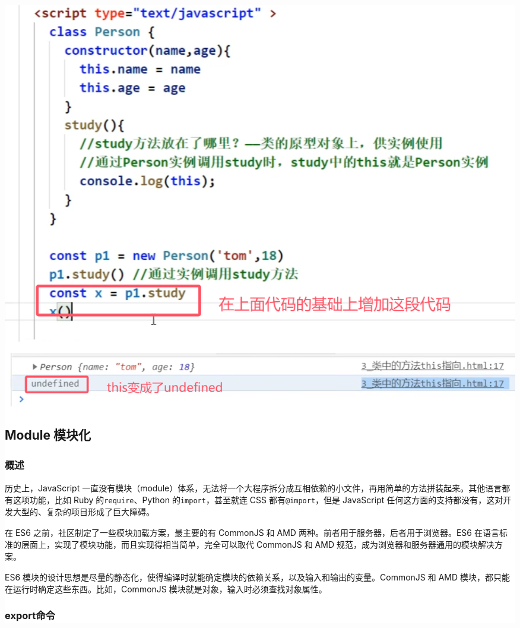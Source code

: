 ![image-20241231154411394](./assets/ECMAScript/image-20241231154411394.png)

![image-20241231154607613](./assets/ECMAScript/image-20241231154607613.png)

## Module 模块化

### 概述

历史上，JavaScript 一直没有模块（module）体系，无法将一个大程序拆分成互相依赖的小文件，再用简单的方法拼装起来。其他语言都有这项功能，比如 Ruby 的`require`、Python 的`import`，甚至就连 CSS 都有`@import`，但是 JavaScript 任何这方面的支持都没有，这对开发大型的、复杂的项目形成了巨大障碍。

在 ES6 之前，社区制定了一些模块加载方案，最主要的有 CommonJS 和 AMD 两种。前者用于服务器，后者用于浏览器。ES6 在语言标准的层面上，实现了模块功能，而且实现得相当简单，完全可以取代 CommonJS 和 AMD 规范，成为浏览器和服务器通用的模块解决方案。

ES6 模块的设计思想是尽量的静态化，使得编译时就能确定模块的依赖关系，以及输入和输出的变量。CommonJS 和 AMD 模块，都只能在运行时确定这些东西。比如，CommonJS 模块就是对象，输入时必须查找对象属性。

### export命令
